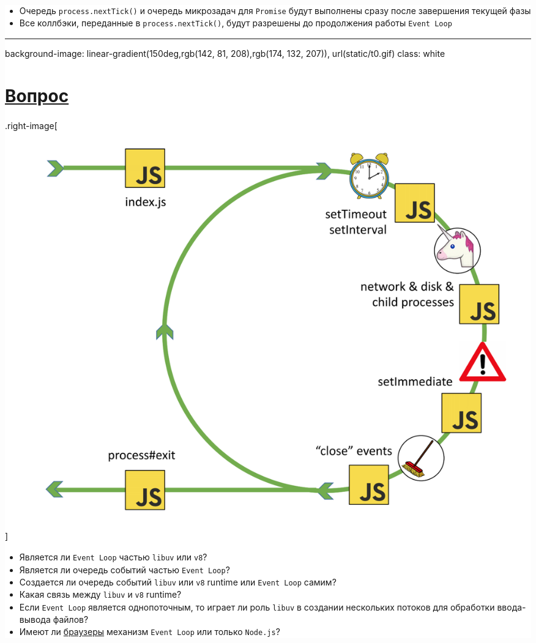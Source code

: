 - Очередь `process.nextTick()` и очередь микрозадач для `Promise` будут выполнены сразу после завершения текущей фазы
- Все коллбэки, переданные в `process.nextTick()`, будут разрешены до продолжения работы `Event Loop`

---

background-image: linear-gradient(150deg,rgb(142, 81, 208),rgb(174, 132, 207)), url(static/t0.gif)
class: white

# [Вопрос](https://stackoverflow.com/questions/49811043/relationship-between-event-loop-libuv-and-v8-engine)

.right-image[[![event-loop-bert-belder](assets/event-loop-bert-belder.png)](https://stackoverflow.com/questions/49811043/relationship-between-event-loop-libuv-and-v8-engine*)]


- Является ли `Event Loop` частью `libuv` или `v8`?
- Является ли очередь событий частью `Event Loop`?
- Создается ли очередь событий `libuv` или `v8` runtime или `Event Loop` самим?
- Какая связь между `libuv` и `v8` runtime?
- Если `Event Loop` является однопоточным, то играет ли роль `libuv` в создании нескольких потоков для обработки ввода-вывода файлов?
- Имеют ли [браузеры](https://github.com/atotic/event-loop) механизм `Event Loop` или только `Node.js`?

